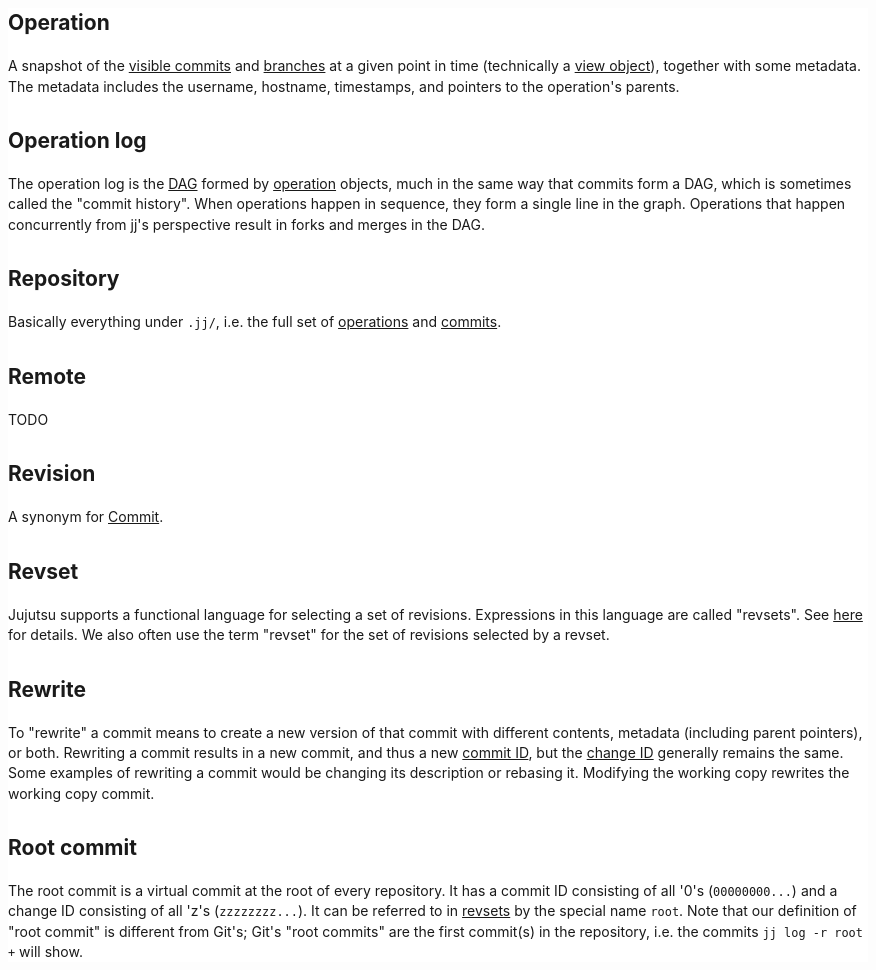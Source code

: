 ## Operation

A snapshot of the [visible commits](#visible-commits) and [branches](#branches)
at a given point in time (technically a [view object](#view)), together with
some metadata. The metadata includes the username, hostname, timestamps, and
pointers to the operation's parents.

## Operation log

The operation log is the
[DAG](https://en.wikipedia.org/wiki/Directed_acyclic_graph) formed by
[operation](#operation) objects, much in the same way that commits form a DAG,
which is sometimes called the "commit history". When operations happen in
sequence, they form a single line in the graph. Operations that happen
concurrently from jj's perspective result in forks and merges in the DAG.

## Repository

Basically everything under `.jj/`, i.e. the full set of [operations](#operation)
and [commits](#commit).

## Remote

TODO

## Revision

A synonym for [Commit](#commit).

## Revset

Jujutsu supports a functional language for selecting a set of revisions.
Expressions in this language are called "revsets". See [here](revsets.md) for
details. We also often use the term "revset" for the set of revisions selected
by a revset.

## Rewrite

To "rewrite" a commit means to create a new version of that commit with
different contents, metadata (including parent pointers), or both. Rewriting a
commit results in a new commit, and thus a new [commit ID](#commit-id), but the
[change ID](#change-id) generally remains the same. Some examples of rewriting a
commit would be changing its description or rebasing it. Modifying the working
copy rewrites the working copy commit.

## Root commit

The root commit is a virtual commit at the root of every repository. It has a
commit ID consisting of all '0's (`00000000...`) and a change ID consisting of
all 'z's (`zzzzzzzz...`). It can be referred to in [revsets](#revset) by the
special name `root`. Note that our definition of "root commit" is different from
Git's; Git's "root commits" are the first commit(s) in the repository, i.e. the
commits `jj log -r root+` will show.
